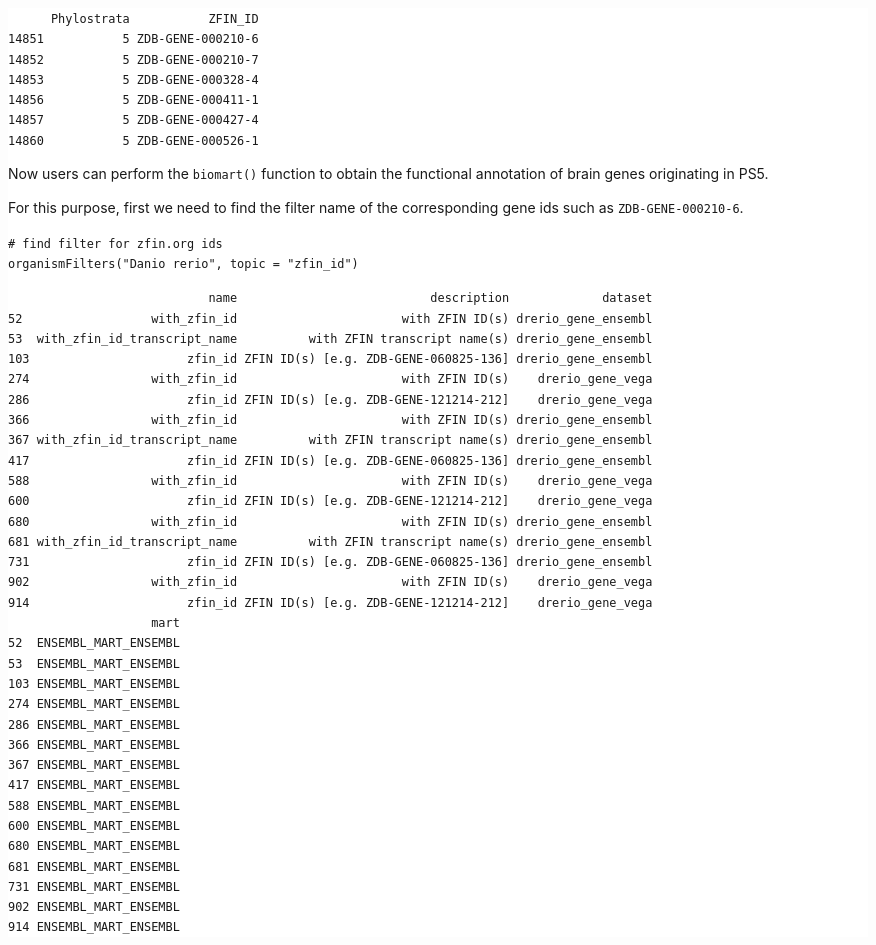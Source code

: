 ```
      Phylostrata           ZFIN_ID
14851           5 ZDB-GENE-000210-6
14852           5 ZDB-GENE-000210-7
14853           5 ZDB-GENE-000328-4
14856           5 ZDB-GENE-000411-1
14857           5 ZDB-GENE-000427-4
14860           5 ZDB-GENE-000526-1
```

Now users can perform the `biomart()` function to obtain the functional annotation of brain genes originating in PS5.

For this purpose, first we need to find the filter name of the corresponding gene ids such as `ZDB-GENE-000210-6`.

```{r, eval=FALSE}
# find filter for zfin.org ids
organismFilters("Danio rerio", topic = "zfin_id")
```

```
                            name                           description             dataset
52                  with_zfin_id                       with ZFIN ID(s) drerio_gene_ensembl
53  with_zfin_id_transcript_name          with ZFIN transcript name(s) drerio_gene_ensembl
103                      zfin_id ZFIN ID(s) [e.g. ZDB-GENE-060825-136] drerio_gene_ensembl
274                 with_zfin_id                       with ZFIN ID(s)    drerio_gene_vega
286                      zfin_id ZFIN ID(s) [e.g. ZDB-GENE-121214-212]    drerio_gene_vega
366                 with_zfin_id                       with ZFIN ID(s) drerio_gene_ensembl
367 with_zfin_id_transcript_name          with ZFIN transcript name(s) drerio_gene_ensembl
417                      zfin_id ZFIN ID(s) [e.g. ZDB-GENE-060825-136] drerio_gene_ensembl
588                 with_zfin_id                       with ZFIN ID(s)    drerio_gene_vega
600                      zfin_id ZFIN ID(s) [e.g. ZDB-GENE-121214-212]    drerio_gene_vega
680                 with_zfin_id                       with ZFIN ID(s) drerio_gene_ensembl
681 with_zfin_id_transcript_name          with ZFIN transcript name(s) drerio_gene_ensembl
731                      zfin_id ZFIN ID(s) [e.g. ZDB-GENE-060825-136] drerio_gene_ensembl
902                 with_zfin_id                       with ZFIN ID(s)    drerio_gene_vega
914                      zfin_id ZFIN ID(s) [e.g. ZDB-GENE-121214-212]    drerio_gene_vega
                    mart
52  ENSEMBL_MART_ENSEMBL
53  ENSEMBL_MART_ENSEMBL
103 ENSEMBL_MART_ENSEMBL
274 ENSEMBL_MART_ENSEMBL
286 ENSEMBL_MART_ENSEMBL
366 ENSEMBL_MART_ENSEMBL
367 ENSEMBL_MART_ENSEMBL
417 ENSEMBL_MART_ENSEMBL
588 ENSEMBL_MART_ENSEMBL
600 ENSEMBL_MART_ENSEMBL
680 ENSEMBL_MART_ENSEMBL
681 ENSEMBL_MART_ENSEMBL
731 ENSEMBL_MART_ENSEMBL
902 ENSEMBL_MART_ENSEMBL
914 ENSEMBL_MART_ENSEMBL
```

